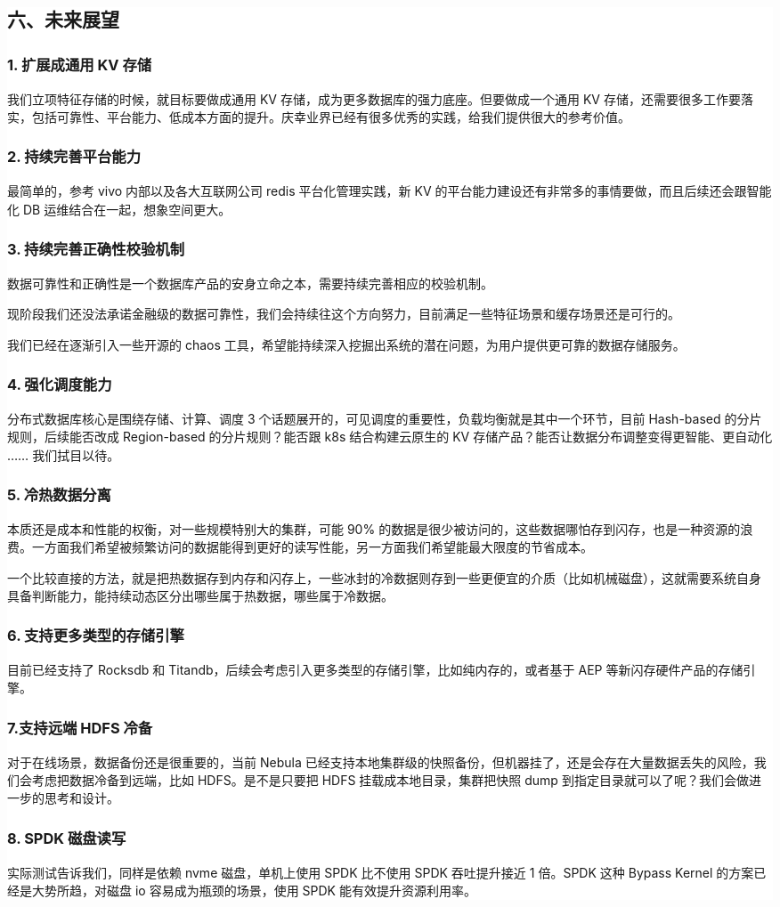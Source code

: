 

## 六、未来展望



### **1. 扩展成通用 KV 存储**

我们立项特征存储的时候，就目标要做成通用 KV 存储，成为更多数据库的强力底座。但要做成一个通用 KV 存储，还需要很多工作要落实，包括可靠性、平台能力、低成本方面的提升。庆幸业界已经有很多优秀的实践，给我们提供很大的参考价值。



### **2. 持续完善平台能力**

最简单的，参考 vivo 内部以及各大互联网公司 redis 平台化管理实践，新 KV 的平台能力建设还有非常多的事情要做，而且后续还会跟智能化 DB 运维结合在一起，想象空间更大。



### **3. 持续完善正确性校验机制**

数据可靠性和正确性是一个数据库产品的安身立命之本，需要持续完善相应的校验机制。

现阶段我们还没法承诺金融级的数据可靠性，我们会持续往这个方向努力，目前满足一些特征场景和缓存场景还是可行的。

我们已经在逐渐引入一些开源的 chaos 工具，希望能持续深入挖掘出系统的潜在问题，为用户提供更可靠的数据存储服务。



### **4. 强化调度能力**

分布式数据库核心是围绕存储、计算、调度 3 个话题展开的，可见调度的重要性，负载均衡就是其中一个环节，目前 Hash-based 的分片规则，后续能否改成 Region-based 的分片规则？能否跟 k8s 结合构建云原生的 KV 存储产品？能否让数据分布调整变得更智能、更自动化 …… 我们拭目以待。



### **5. 冷热数据分离**

本质还是成本和性能的权衡，对一些规模特别大的集群，可能 90% 的数据是很少被访问的，这些数据哪怕存到闪存，也是一种资源的浪费。一方面我们希望被频繁访问的数据能得到更好的读写性能，另一方面我们希望能最大限度的节省成本。

一个比较直接的方法，就是把热数据存到内存和闪存上，一些冰封的冷数据则存到一些更便宜的介质（比如机械磁盘），这就需要系统自身具备判断能力，能持续动态区分出哪些属于热数据，哪些属于冷数据。



### **6. 支持更多类型的存储引擎**

目前已经支持了 Rocksdb 和 Titandb，后续会考虑引入更多类型的存储引擎，比如纯内存的，或者基于 AEP 等新闪存硬件产品的存储引擎。



### **7.支持远端 HDFS 冷备**

对于在线场景，数据备份还是很重要的，当前 Nebula 已经支持本地集群级的快照备份，但机器挂了，还是会存在大量数据丢失的风险，我们会考虑把数据冷备到远端，比如 HDFS。是不是只要把 HDFS 挂载成本地目录，集群把快照 dump 到指定目录就可以了呢？我们会做进一步的思考和设计。



### **8. SPDK 磁盘读写**

实际测试告诉我们，同样是依赖 nvme 磁盘，单机上使用 SPDK 比不使用 SPDK 吞吐提升接近 1 倍。SPDK 这种 Bypass Kernel 的方案已经是大势所趋，对磁盘 io 容易成为瓶颈的场景，使用 SPDK 能有效提升资源利用率。
